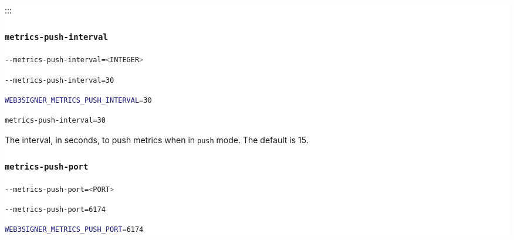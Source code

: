 :::

### `metrics-push-interval`

<Tabs>

  <TabItem value="Syntax" label="Syntax" default>

```bash
--metrics-push-interval=<INTEGER>
```

  </TabItem>
  <TabItem value="Example" label="Example" >

```bash
--metrics-push-interval=30
```

  </TabItem>
  <TabItem value="Environment variable" label="Environment variable" >

```bash
WEB3SIGNER_METRICS_PUSH_INTERVAL=30
```

  </TabItem>
  <TabItem value="Configuration file" label="Configuration file" >

```bash
metrics-push-interval=30
```

  </TabItem>
</Tabs>

The interval, in seconds, to push metrics when in `push` mode. The default is 15.

### `metrics-push-port`

<Tabs>

  <TabItem value="Syntax" label="Syntax" default>

```bash
--metrics-push-port=<PORT>
```

  </TabItem>
  <TabItem value="Example" label="Example" >

```bash
--metrics-push-port=6174
```

  </TabItem>
  <TabItem value="Environment variable" label="Environment variable" >

```bash
WEB3SIGNER_METRICS_PUSH_PORT=6174
```

